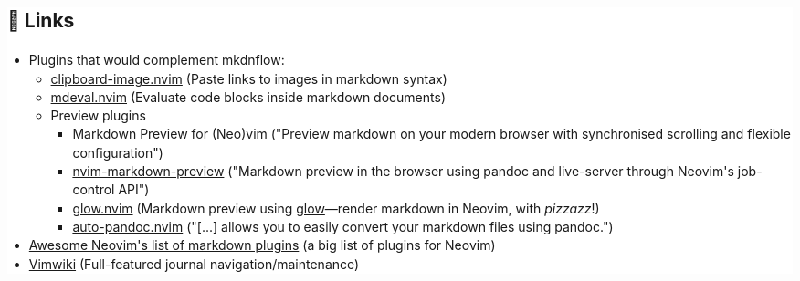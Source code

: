 ## 🔗 Links

*   Plugins that would complement mkdnflow:
    *   [clipboard-image.nvim](https://github.com/ekickx/clipboard-image.nvim) (Paste links to images in markdown syntax)
    *   [mdeval.nvim](https://github.com/jubnzv/mdeval.nvim) (Evaluate code blocks inside markdown documents)
    *   Preview plugins
        *   [Markdown Preview for (Neo)vim](https://github.com/iamcco/markdown-preview.nvim) ("Preview markdown on your modern browser with synchronised scrolling and flexible configuration")
        *   [nvim-markdown-preview](https://github.com/davidgranstrom/nvim-markdown-preview) ("Markdown preview in the browser using pandoc and live-server through Neovim's job-control API")
        *   [glow.nvim](https://github.com/npxbr/glow.nvim) (Markdown preview using [glow](https://github.com/charmbracelet/glow)—render markdown in Neovim, with *pizzazz*!)
        *   [auto-pandoc.nvim](https://github.com/jghauser/auto-pandoc.nvim) ("\[...] allows you to easily convert your markdown files using pandoc.")
*   [Awesome Neovim's list of markdown plugins](https://github.com/rockerBOO/awesome-neovim#markdown) (a big list of plugins for Neovim)
*   [Vimwiki](https://github.com/vimwiki/vimwiki) (Full-featured journal navigation/maintenance)
